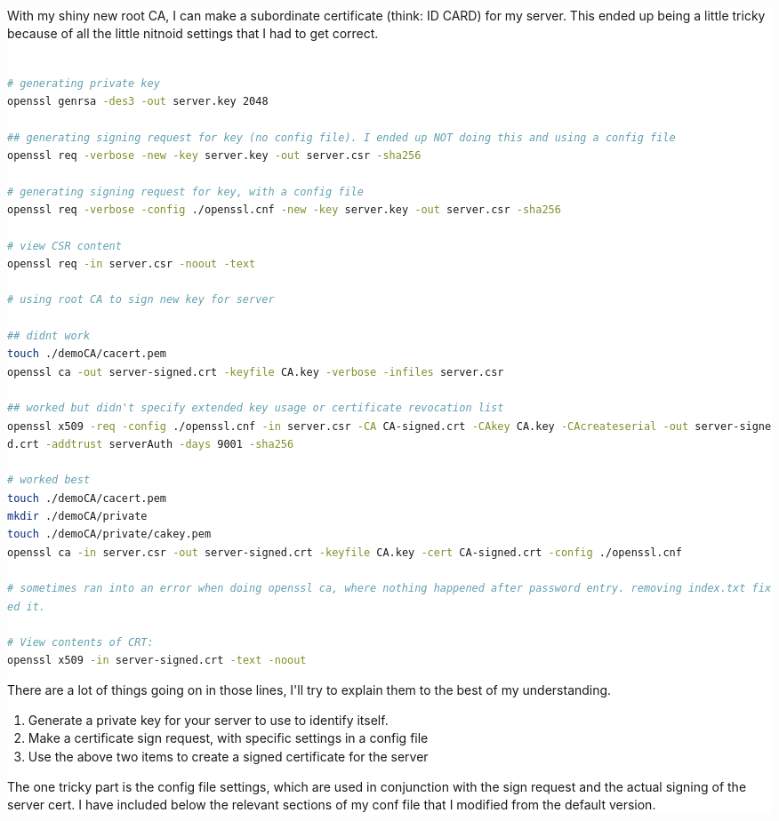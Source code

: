 With my shiny new root CA, I can make a subordinate certificate (think: ID CARD) for my server. This ended up being a little tricky because of all the little nitnoid settings that I had to get correct.

```bash

# generating private key
openssl genrsa -des3 -out server.key 2048

## generating signing request for key (no config file). I ended up NOT doing this and using a config file
openssl req -verbose -new -key server.key -out server.csr -sha256

# generating signing request for key, with a config file
openssl req -verbose -config ./openssl.cnf -new -key server.key -out server.csr -sha256 

# view CSR content
openssl req -in server.csr -noout -text

# using root CA to sign new key for server

## didnt work
touch ./demoCA/cacert.pem
openssl ca -out server-signed.crt -keyfile CA.key -verbose -infiles server.csr

## worked but didn't specify extended key usage or certificate revocation list
openssl x509 -req -config ./openssl.cnf -in server.csr -CA CA-signed.crt -CAkey CA.key -CAcreateserial -out server-signed.crt -addtrust serverAuth -days 9001 -sha256

# worked best
touch ./demoCA/cacert.pem
mkdir ./demoCA/private
touch ./demoCA/private/cakey.pem
openssl ca -in server.csr -out server-signed.crt -keyfile CA.key -cert CA-signed.crt -config ./openssl.cnf

# sometimes ran into an error when doing openssl ca, where nothing happened after password entry. removing index.txt fixed it.

# View contents of CRT:
openssl x509 -in server-signed.crt -text -noout

```

There are a lot of things going on in those lines, I'll try to explain them to the best of my understanding.

1. Generate a private key for your server to use to identify itself.  
1. Make a certificate sign request, with specific settings in a config file
1. Use the above two items to create a signed certificate for the server

The one tricky part is the config file settings, which are used in conjunction with the sign request and the actual signing of the server cert. I have included below the relevant sections of my conf file that I modified from the default version.
